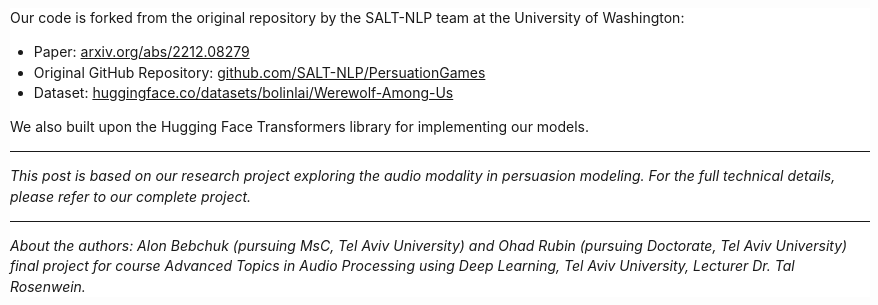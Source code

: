 Our code is forked from the original repository by the SALT-NLP team at the University of Washington:
- Paper: [arxiv.org/abs/2212.08279](https://arxiv.org/abs/2212.08279)
- Original GitHub Repository: [github.com/SALT-NLP/PersuationGames](https://github.com/SALT-NLP/PersuationGames)
- Dataset: [huggingface.co/datasets/bolinlai/Werewolf-Among-Us](https://huggingface.co/datasets/bolinlai/Werewolf-Among-Us)

We also built upon the Hugging Face Transformers library for implementing our models.

---

*This post is based on our research project exploring the audio modality in persuasion modeling. For the full technical details, please refer to our complete project.*

---

*About the authors: Alon Bebchuk (pursuing MsC, Tel Aviv University) and Ohad Rubin (pursuing Doctorate, Tel Aviv University) final project for course Advanced Topics in Audio Processing using Deep Learning, Tel Aviv University, Lecturer Dr. Tal Rosenwein.* 